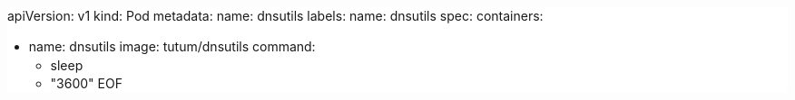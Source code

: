 apiVersion: v1
kind: Pod
metadata:
  name: dnsutils
  labels:
    name: dnsutils
spec:
  containers:
  - name: dnsutils
    image: tutum/dnsutils
    command:
    - sleep
    - "3600"
EOF
```
